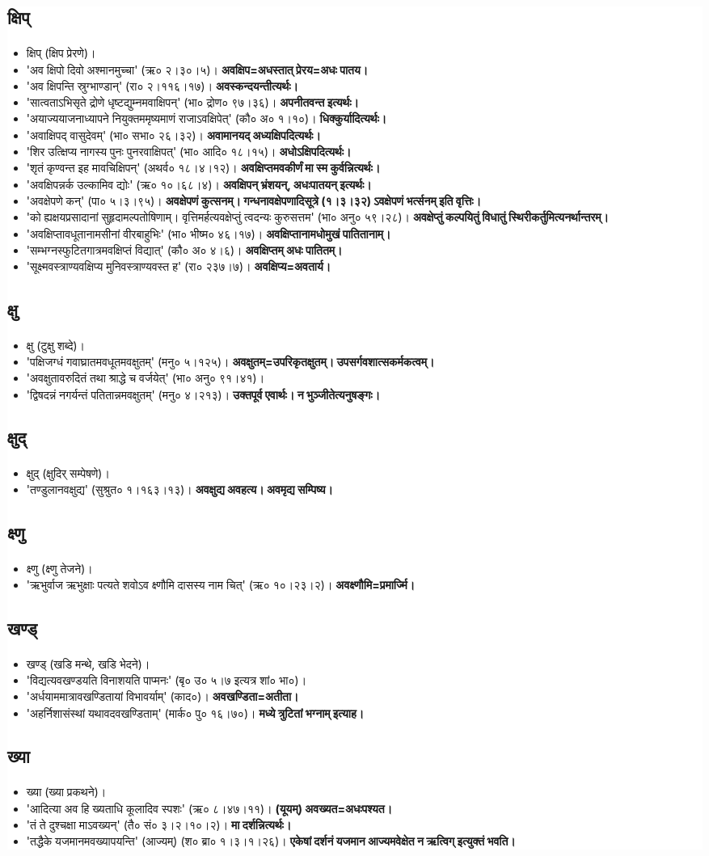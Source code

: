 ## क्षिप्
- क्षिप् (क्षिप प्रेरणे)।
- 'अव क्षिपो दिवो अश्मानमुच्चा' (ऋ० २।३०।५)। **अवक्षिप=अधस्तात् प्रेरय=अधः पातय।**
- 'अव क्षिपन्ति स्रुग्भाण्डान्' (रा० २।११६।१७)। **अवस्कन्दयन्तीत्यर्थः।**
- 'सात्वताऽभिसृते द्रोणे धृष्टद्युम्नमवाक्षिपन्' (भा० द्रोण० ९७।३६)। **अपनीतवन्त इत्यर्थः।**
- 'अयाज्ययाजनाध्यापने नियुक्तममृष्यमाणं राजाऽवक्षिपेत्' (कौ० अ० १।१०)। **धिक्कुर्यादित्यर्थः।**
- 'अवाक्षिपद् वासुदेवम्' (भा० सभा० २६।३२)। **अवामानयद् अध्यक्षिपदित्यर्थः।**
- 'शिर उत्क्षिप्य नागस्य पुनः पुनरवाक्षिपत्' (भा० आदि० १८।१५)। **अधोऽक्षिपदित्यर्थः।**
- 'शृतं कृण्वन्त इह मावचिक्षिपन्' (अथर्व० १८।४।१२)। **अवक्षिप्तमवकीर्णं मा स्म कुर्वन्नित्यर्थः।**
- 'अवक्षिपन्नर्क उल्कामिव द्योः' (ऋ० १०।६८।४)। **अवक्षिपन् भ्रंशयन्, अधःपातयन् इत्यर्थः।**
- 'अवक्षेपणे कन्' (पा० ५।३।९५)। **अवक्षेपणं कुत्सनम्। गन्धनावक्षेपणादिसूत्रे (१।३।३२) ऽवक्षेपणं भर्त्सनम् इति वृत्तिः।**
- 'को ह्यक्षयप्रसादानां सुहृदामल्पतोषिणाम्। वृत्तिमर्हत्यवक्षेप्तुं त्वदन्यः कुरुसत्तम' (भा० अनु० ५९।२८)। **अवक्षेप्तुं कल्पयितुं विधातुं स्थिरीकर्तुमित्यनर्थान्तरम्।**
- 'अवक्षिप्तावधूतानामसीनां वीरबाहुभिः' (भा० भीष्म० ४६।१७)। **अवक्षिप्तानामधोमुखं पातितानाम्।**
- 'सम्भग्नस्फुटितगात्रमवक्षिप्तं विद्यात्' (कौ० अ० ४।६)। **अवक्षिप्तम् अधः पातितम्।**
- 'सूक्ष्मवस्त्राण्यवक्षिप्य मुनिवस्त्राण्यवस्त ह' (रा० २३७।७)। **अवक्षिप्य=अवतार्य।**

## क्षु
- क्षु (टुक्षु शब्दे)।
- 'पक्षिजग्धं गवाघ्रातमवधूतमवक्षुतम्' (मनु० ५।१२५)। **अवक्षुतम्=उपरिकृतक्षुतम्। उपसर्गवशात्सकर्मकत्वम्।**
- 'अवक्षुतावरुदितं तथा श्राद्धे च वर्जयेत्' (भा० अनु० ९१।४१)।
- 'द्विषदन्नं नगर्यन्तं पतितान्नमवक्षुतम्' (मनु० ४।२१३)। **उक्तपूर्व एवार्थः। न भुञ्जीतेत्यनुषङ्गः।**

## क्षुद्
- क्षुद् (क्षुदिर् सम्पेषणे)।
- 'तण्डुलानवक्षुद्य' (सुश्रुत० १।१६३।१३)। **अवक्षुद्य अवहत्य। अवमृद्य सम्पिष्य।**

## क्ष्णु
- क्ष्णु (क्ष्णु तेजने)।
- 'ऋभुर्वाज ऋभुक्षाः पत्यते शवोऽव क्ष्णौमि दासस्य नाम चित्' (ऋ० १०।२३।२)। **अवक्ष्णौमि=प्रमार्ज्मि।**

## खण्ड्
- खण्ड् (खडि मन्थे, खडि भेदने)।
- 'विद्यत्यवखण्डयति विनाशयति पाप्मनः' (बृ० उ० ५।७ इत्यत्र शां० भा०)।
- 'अर्धयाममात्रावखण्डितायां विभावर्याम्' (काद०)। **अवखण्डिता=अतीता।**
- 'अहर्निशासंस्थां यथावदवखण्डिताम्' (मार्क० पु० १६।७०)। **मध्ये त्रुटितां भग्नाम् इत्याह।**

## ख्या
- ख्या (ख्या प्रकथने)।
- 'आदित्या अव हि ख्यताधि कूलादिव स्पशः' (ऋ० ८।४७।११)। **(यूयम्) अवख्यत=अधःपश्यत।**
- 'तं ते दुश्चक्षा माऽवख्यन्' (तै० सं० ३।२।१०।२)। **मा दर्शन्नित्यर्थः।**
- 'तद्धैके यजमानमवख्यापयन्ति' (आज्यम्) (श० ब्रा० १।३।१।२६)। **एकेषां दर्शनं यजमान आज्यमवेक्षेत न ऋत्विग् इत्युक्तं भवति।**
